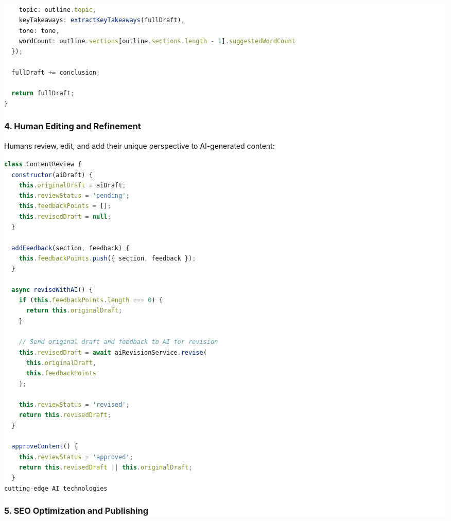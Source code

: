 ```javascript
    topic: outline.topic,
    keyTakeaways: extractKeyTakeaways(fullDraft),
    tone: tone,
    wordCount: outline.sections[outline.sections.length - 1].suggestedWordCount
  });
  
  fullDraft += conclusion;
  
  return fullDraft;
}
```

### 4. Human Editing and Refinement

Humans review, edit, and add their unique perspective to AI-generated content:

```javascript
class ContentReview {
  constructor(aiDraft) {
    this.originalDraft = aiDraft;
    this.reviewStatus = 'pending';
    this.feedbackPoints = [];
    this.revisedDraft = null;
  }
  
  addFeedback(section, feedback) {
    this.feedbackPoints.push({ section, feedback });
  }
  
  async reviseWithAI() {
    if (this.feedbackPoints.length === 0) {
      return this.originalDraft;
    }
    
    // Send original draft and feedback to AI for revision
    this.revisedDraft = await aiRevisionService.revise(
      this.originalDraft,
      this.feedbackPoints
    );
    
    this.reviewStatus = 'revised';
    return this.revisedDraft;
  }
  
  approveContent() {
    this.reviewStatus = 'approved';
    return this.revisedDraft || this.originalDraft;
  }
cutting-edge AI technologies
```

### 5. SEO Optimization and Publishing
